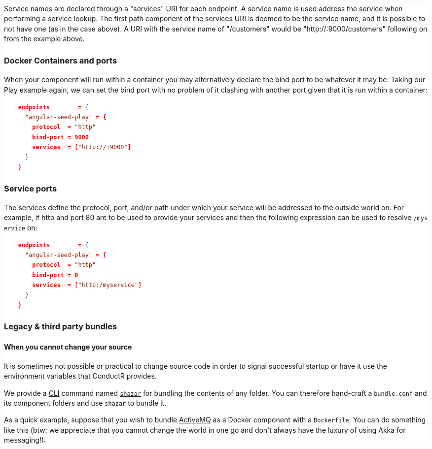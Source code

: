 Service names are declared through a "services" URI for each endpoint. A service name is used address the service when performing a service lookup. The first path component of the services URI is deemed to be the service name, and it is possible to not have one (as in the case above). A URI with the service name of "/customers" would be "http://:9000/customers" following on from the example above.

### Docker Containers and ports

When your component will run within a container you may alternatively declare the bind port to be whatever it may be. Taking our Play example again, we can set the bind port with no problem of it clashing with another port given that it is run within a container:

```json
    endpoints        = {
      "angular-seed-play" = {
        protocol  = "http"
        bind-port = 9000
        services  = ["http://:9000"]
      }
    }
```

### Service ports

The services define the protocol, port, and/or path under which your service will be addressed to the outside world on. For example, if http and port 80 are to be used to provide your services and then the following expression can be used to resolve `/myservice` on:

```json
    endpoints        = {
      "angular-seed-play" = {
        protocol  = "http"
        bind-port = 0
        services  = ["http:/myservice"]
      }
    }
```

### Legacy & third party bundles


#### When you cannot change your source

It is sometimes not possible or practical to change source code in order to signal successful startup or have it use the environment variables that ConductR provides.

We provide a [CLI](https://github.com/typesafehub/typesafe-conductr-cli#command-line-interface-cli-for-typesafe-conductr) command named [`shazar`](https://github.com/typesafehub/typesafe-conductr-cli#shazar) for bundling the contents of any folder. You can therefore hand-craft a `bundle.conf` and its component folders and use `shazar` to bundle it.

As a quick example, suppose that you wish to bundle [ActiveMQ](http://activemq.apache.org/) as a Docker component with a `Dockerfile`. You can do something like this (btw: we appreciate that you cannot change the world in one go and don't always have the luxury of using Akka for messaging!):
